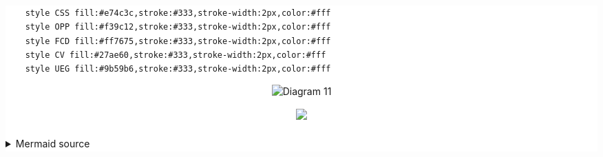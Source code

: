 ```mermaid
    style CSS fill:#e74c3c,stroke:#333,stroke-width:2px,color:#fff
    style OPP fill:#f39c12,stroke:#333,stroke-width:2px,color:#fff
    style FCD fill:#ff7675,stroke:#333,stroke-width:2px,color:#fff
    style CV fill:#27ae60,stroke:#333,stroke-width:2px,color:#fff
    style UEG fill:#9b59b6,stroke:#333,stroke-width:2px,color:#fff
```

</details>


<p align="center">
  <img src="docs/assets/diagrams/diagram-11-303cab24a4.svg" alt="Diagram 11" width="720" />
</p>




</td>
<td width="50%" valign="top">

<div align="center">
  <img src="https://img.shields.io/badge/Database_Support-34495E?style=for-the-badge&logo=database&logoColor=white" />
</div>

<br />

<details class="diagram-source">
<summary>Mermaid source</summary>

```mermaid
graph TD
    subgraph "🗄️ Universal Database Support"
        DS[Database Support] --> PG["🐘 PostgreSQL"]
        DS --> MY["🐬 MySQL"]
        DS --> SQ["📂 SQLite"]
        DS --> MG["🍃 MongoDB"]
        DS --> SS["🏢 SQL Server"]
        DS --> CR["🪳 CockroachDB"]

        PG --> PG1["✅ Arrays Support"]
        PG --> PG2["✅ JSON Fields"]
        PG --> PG3["✅ Full Features"]
        PG --> PG4["✅ Advanced Types"]

        MY --> MY1["✅ Complete Compatibility"]
        MY --> MY2["✅ All Data Types"]

        SQ --> SQ1["✅ Full Feature Support"]
        SQ --> SQ2["✅ Embedded Ready"]

        MG --> MG1["✅ Document Models"]
        MG --> MG2["✅ NoSQL Features"]

        SS --> SS1["✅ Complete Compatibility"]
        SS --> SS2["✅ Enterprise Ready"]

        CR --> CR1["✅ PostgreSQL Compatible"]
        CR --> CR2["✅ Distributed Ready"]
    end

    style DS fill:#34495e,stroke:#333,stroke-width:3px,color:#fff
    style PG fill:#336791,stroke:#333,stroke-width:2px,color:#fff
    style MY fill:#4479a1,stroke:#333,stroke-width:2px,color:#fff
    style SQ fill:#003b57,stroke:#333,stroke-width:2px,color:#fff
    style MG fill:#47a248,stroke:#333,stroke-width:2px,color:#fff
    style SS fill:#cc2927,stroke:#333,stroke-width:2px,color:#fff
    style CR fill:#6933ff,stroke:#333,stroke-width:2px,color:#fff
```